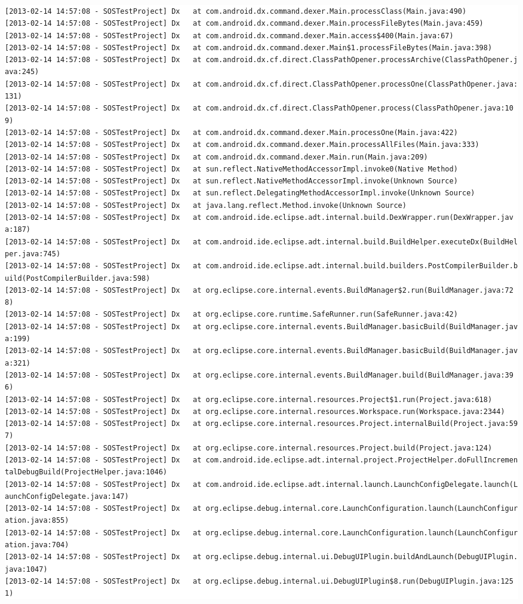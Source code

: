 ```
[2013-02-14 14:57:08 - SOSTestProject] Dx   at com.android.dx.command.dexer.Main.processClass(Main.java:490)
[2013-02-14 14:57:08 - SOSTestProject] Dx   at com.android.dx.command.dexer.Main.processFileBytes(Main.java:459)
[2013-02-14 14:57:08 - SOSTestProject] Dx   at com.android.dx.command.dexer.Main.access$400(Main.java:67)
[2013-02-14 14:57:08 - SOSTestProject] Dx   at com.android.dx.command.dexer.Main$1.processFileBytes(Main.java:398)
[2013-02-14 14:57:08 - SOSTestProject] Dx   at com.android.dx.cf.direct.ClassPathOpener.processArchive(ClassPathOpener.java:245)
[2013-02-14 14:57:08 - SOSTestProject] Dx   at com.android.dx.cf.direct.ClassPathOpener.processOne(ClassPathOpener.java:131)
[2013-02-14 14:57:08 - SOSTestProject] Dx   at com.android.dx.cf.direct.ClassPathOpener.process(ClassPathOpener.java:109)
[2013-02-14 14:57:08 - SOSTestProject] Dx   at com.android.dx.command.dexer.Main.processOne(Main.java:422)
[2013-02-14 14:57:08 - SOSTestProject] Dx   at com.android.dx.command.dexer.Main.processAllFiles(Main.java:333)
[2013-02-14 14:57:08 - SOSTestProject] Dx   at com.android.dx.command.dexer.Main.run(Main.java:209)
[2013-02-14 14:57:08 - SOSTestProject] Dx   at sun.reflect.NativeMethodAccessorImpl.invoke0(Native Method)
[2013-02-14 14:57:08 - SOSTestProject] Dx   at sun.reflect.NativeMethodAccessorImpl.invoke(Unknown Source)
[2013-02-14 14:57:08 - SOSTestProject] Dx   at sun.reflect.DelegatingMethodAccessorImpl.invoke(Unknown Source)
[2013-02-14 14:57:08 - SOSTestProject] Dx   at java.lang.reflect.Method.invoke(Unknown Source)
[2013-02-14 14:57:08 - SOSTestProject] Dx   at com.android.ide.eclipse.adt.internal.build.DexWrapper.run(DexWrapper.java:187)
[2013-02-14 14:57:08 - SOSTestProject] Dx   at com.android.ide.eclipse.adt.internal.build.BuildHelper.executeDx(BuildHelper.java:745)
[2013-02-14 14:57:08 - SOSTestProject] Dx   at com.android.ide.eclipse.adt.internal.build.builders.PostCompilerBuilder.build(PostCompilerBuilder.java:598)
[2013-02-14 14:57:08 - SOSTestProject] Dx   at org.eclipse.core.internal.events.BuildManager$2.run(BuildManager.java:728)
[2013-02-14 14:57:08 - SOSTestProject] Dx   at org.eclipse.core.runtime.SafeRunner.run(SafeRunner.java:42)
[2013-02-14 14:57:08 - SOSTestProject] Dx   at org.eclipse.core.internal.events.BuildManager.basicBuild(BuildManager.java:199)
[2013-02-14 14:57:08 - SOSTestProject] Dx   at org.eclipse.core.internal.events.BuildManager.basicBuild(BuildManager.java:321)
[2013-02-14 14:57:08 - SOSTestProject] Dx   at org.eclipse.core.internal.events.BuildManager.build(BuildManager.java:396)
[2013-02-14 14:57:08 - SOSTestProject] Dx   at org.eclipse.core.internal.resources.Project$1.run(Project.java:618)
[2013-02-14 14:57:08 - SOSTestProject] Dx   at org.eclipse.core.internal.resources.Workspace.run(Workspace.java:2344)
[2013-02-14 14:57:08 - SOSTestProject] Dx   at org.eclipse.core.internal.resources.Project.internalBuild(Project.java:597)
[2013-02-14 14:57:08 - SOSTestProject] Dx   at org.eclipse.core.internal.resources.Project.build(Project.java:124)
[2013-02-14 14:57:08 - SOSTestProject] Dx   at com.android.ide.eclipse.adt.internal.project.ProjectHelper.doFullIncrementalDebugBuild(ProjectHelper.java:1046)
[2013-02-14 14:57:08 - SOSTestProject] Dx   at com.android.ide.eclipse.adt.internal.launch.LaunchConfigDelegate.launch(LaunchConfigDelegate.java:147)
[2013-02-14 14:57:08 - SOSTestProject] Dx   at org.eclipse.debug.internal.core.LaunchConfiguration.launch(LaunchConfiguration.java:855)
[2013-02-14 14:57:08 - SOSTestProject] Dx   at org.eclipse.debug.internal.core.LaunchConfiguration.launch(LaunchConfiguration.java:704)
[2013-02-14 14:57:08 - SOSTestProject] Dx   at org.eclipse.debug.internal.ui.DebugUIPlugin.buildAndLaunch(DebugUIPlugin.java:1047)
[2013-02-14 14:57:08 - SOSTestProject] Dx   at org.eclipse.debug.internal.ui.DebugUIPlugin$8.run(DebugUIPlugin.java:1251)
```